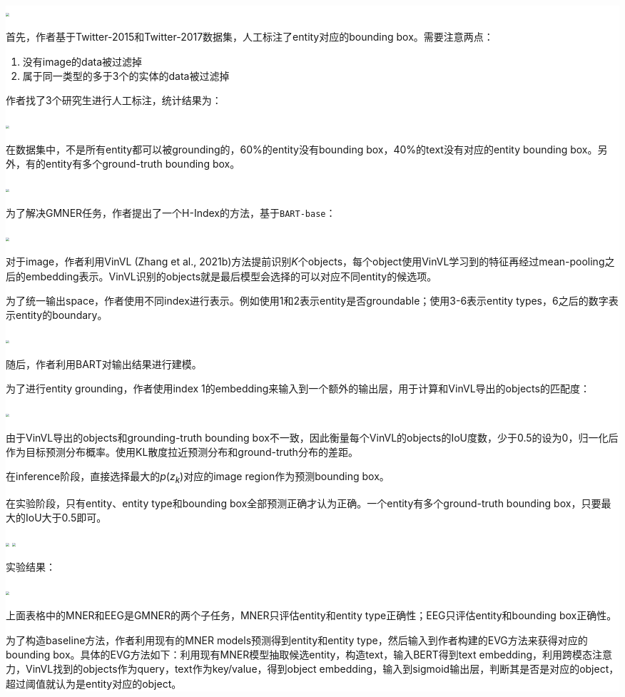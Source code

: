 <img src="https://lxy-blog-pics.oss-cn-beijing.aliyuncs.com/asssets/image-20241113225512125.png" style="zoom:30%;" />

首先，作者基于Twitter-2015和Twitter-2017数据集，人工标注了entity对应的bounding box。需要注意两点：

1. 没有image的data被过滤掉
2. 属于同一类型的多于3个的实体的data被过滤掉

作者找了3个研究生进行人工标注，统计结果为：

<img src="https://lxy-blog-pics.oss-cn-beijing.aliyuncs.com/asssets/image-20241113225115006.png"  style="zoom:30%;" />

在数据集中，不是所有entity都可以被grounding的，60%的entity没有bounding box，40%的text没有对应的entity bounding box。另外，有的entity有多个ground-truth bounding box。

<img src="https://lxy-blog-pics.oss-cn-beijing.aliyuncs.com/asssets/image-20241113225150351.png" style="zoom:30%;" />

为了解决GMNER任务，作者提出了一个H-Index的方法，基于`BART-base`：

<img src="https://lxy-blog-pics.oss-cn-beijing.aliyuncs.com/asssets/image-20241113225253825.png"  style="zoom:30%;" />

对于image，作者利用VinVL (Zhang et al., 2021b)方法提前识别$K$个objects，每个object使用VinVL学习到的特征再经过mean-pooling之后的embedding表示。VinVL识别的objects就是最后模型会选择的可以对应不同entity的候选项。

为了统一输出space，作者使用不同index进行表示。例如使用1和2表示entity是否groundable；使用3-6表示entity types，6之后的数字表示entity的boundary。

<img src="https://lxy-blog-pics.oss-cn-beijing.aliyuncs.com/asssets/image-20241113225712143.png"  style="zoom:30%;" />

随后，作者利用BART对输出结果进行建模。

为了进行entity grounding，作者使用index 1的embedding来输入到一个额外的输出层，用于计算和VinVL导出的objects的匹配度：

<img src="https://lxy-blog-pics.oss-cn-beijing.aliyuncs.com/asssets/image-20241113225917599.png" style="zoom:30%;" />

由于VinVL导出的objects和grounding-truth bounding box不一致，因此衡量每个VinVL的objects的IoU度数，少于0.5的设为0，归一化后作为目标预测分布概率。使用KL散度拉近预测分布和ground-truth分布的差距。

在inference阶段，直接选择最大的$p(z_k)$对应的image region作为预测bounding box。

在实验阶段，只有entity、entity type和bounding box全部预测正确才认为正确。一个entity有多个ground-truth bounding box，只要最大的IoU大于0.5即可。

<img src="https://lxy-blog-pics.oss-cn-beijing.aliyuncs.com/asssets/image-20241113230200778.png"  style="zoom:30%;" />

<img src="https://lxy-blog-pics.oss-cn-beijing.aliyuncs.com/asssets/image-20241113230215946.png"  style="zoom:30%;" />

实验结果：

<img src="https://lxy-blog-pics.oss-cn-beijing.aliyuncs.com/asssets/image-20241113230255376.png"  style="zoom:33%;" />

上面表格中的MNER和EEG是GMNER的两个子任务，MNER只评估entity和entity type正确性；EEG只评估entity和bounding box正确性。

为了构造baseline方法，作者利用现有的MNER models预测得到entity和entity type，然后输入到作者构建的EVG方法来获得对应的bounding box。具体的EVG方法如下：利用现有MNER模型抽取候选entity，构造text，输入BERT得到text embedding，利用跨模态注意力，VinVL找到的objects作为query，text作为key/value，得到object embedding，输入到sigmoid输出层，判断其是否是对应的object，超过阈值就认为是entity对应的object。
